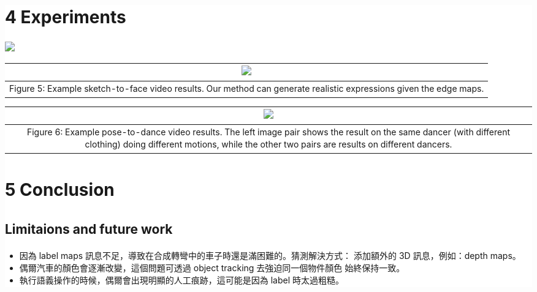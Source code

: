 # 4 Experiments

![](https://imgur.com/SHsy9Na.png)

|                           ![](https://tcwang0509.github.io/vid2vid/paper_gifs/face.gif)                            |
| :----------------------------------------------------------------------------------------------------------------: |
| Figure 5: Example sketch-to-face video results. Our method can generate realistic expressions given the edge maps. |

|                                                                             ![](https://tcwang0509.github.io/vid2vid/paper_gifs/pose.gif)                                                                             |
| :-------------------------------------------------------------------------------------------------------------------------------------------------------------------------------------------------------------------: |
| Figure 6: Example pose-to-dance video results. The left image pair shows the result on the same dancer (with different clothing) doing different motions, while the other two pairs are results on different dancers. |

# 5 Conclusion

## Limitaions and future work

- 因為 label maps 訊息不足，導致在合成轉彎中的車子時還是滿困難的。猜測解決方式：
  添加額外的 3D 訊息，例如：depth maps。
- 偶爾汽車的顏色會逐漸改變，這個問題可透過 object tracking 去強迫同一個物件顏色
  始終保持一致。
- 執行語義操作的時候，偶爾會出現明顯的人工痕跡，這可能是因為 label 時太過粗糙。
